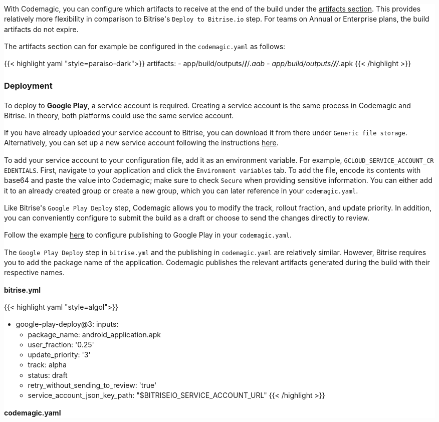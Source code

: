 With Codemagic, you can configure which artifacts to receive at the end of the build under the [artifacts section](../yaml/yaml-getting-started/#artifacts). This provides relatively more flexibility in comparison to Bitrise's `Deploy to Bitrise.io` step. For teams on Annual or Enterprise plans, the build artifacts do not expire.

The artifacts section can for example be configured in the `codemagic.yaml` as follows:

{{< highlight yaml "style=paraiso-dark">}}
artifacts:
    - app/build/outputs/**/**/*.aab
    - app/build/outputs/**/**/*.apk
{{< /highlight >}}


### Deployment

To deploy to **Google Play**, a service account is required. Creating a service account is the same process in Codemagic and Bitrise. In theory, both platforms could use the same service account.

If you have already uploaded your service account to Bitrise, you can download it from there under `Generic file storage`. Alternatively, you can set up a new service account following the instructions [here](../knowledge-base/google-services-authentication/).

To add your service account to your configuration file, add it as an environment variable. For example, `GCLOUD_SERVICE_ACCOUNT_CREDENTIALS`. First, navigate to your application and click the `Environment variables` tab. To add the file, encode its contents with base64 and paste the value into Codemagic; make sure to check `Secure` when providing sensitive information. You can either add it to an already created group or create a new group, which you can later reference in your `codemagic.yaml`.

Like Bitrise's `Google Play Deploy` step, Codemagic allows you to modify the track, rollout fraction, and update priority. In addition, you can conveniently configure to submit the build as a draft or choose to send the changes directly to review.

Follow the example [here](../yaml-publishing/google-play/) to configure publishing to Google Play in your `codemagic.yaml`.

The `Google Play Deploy` step in `bitrise.yml` and the publishing in `codemagic.yaml` are relatively similar. However, Bitrise requires you to add the package name of the application. Codemagic publishes the relevant artifacts generated during the build with their respective names.

**bitrise.yml**

{{< highlight yaml "style=algol">}}
- google-play-deploy@3:
    inputs:
    - package_name: android_application.apk
    - user_fraction: '0.25'
    - update_priority: '3'
    - track: alpha
    - status: draft
    - retry_without_sending_to_review: 'true'
    - service_account_json_key_path: "$BITRISEIO_SERVICE_ACCOUNT_URL"
{{< /highlight >}}


**codemagic.yaml**
